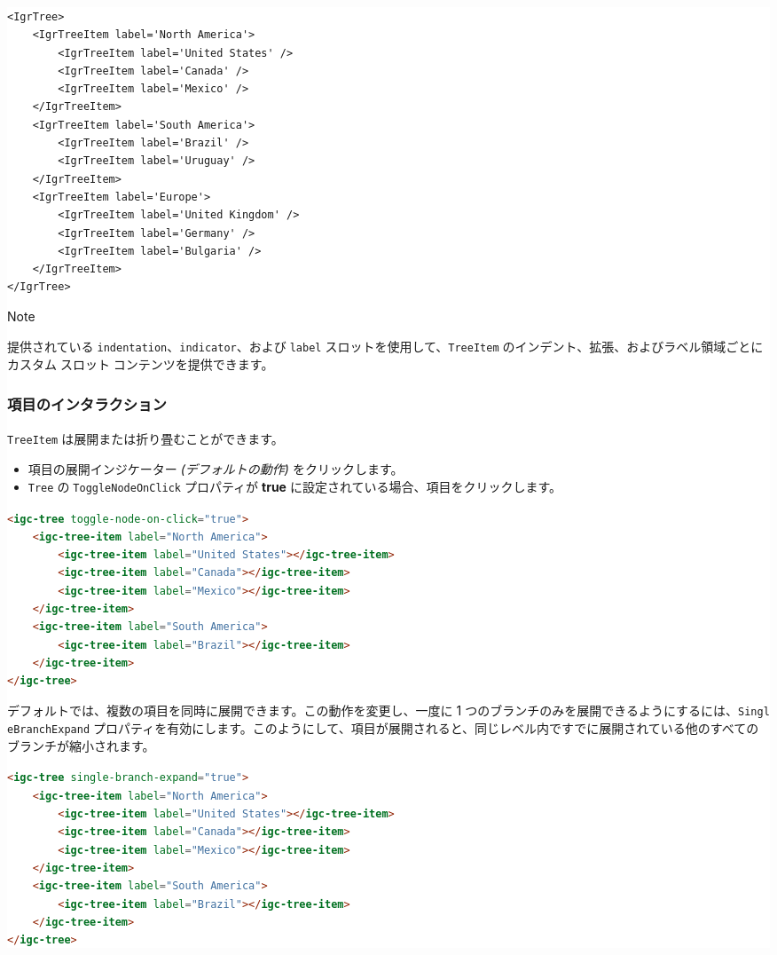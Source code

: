 ```tsx
<IgrTree>
    <IgrTreeItem label='North America'>
        <IgrTreeItem label='United States' />
        <IgrTreeItem label='Canada' />
        <IgrTreeItem label='Mexico' />
    </IgrTreeItem>
    <IgrTreeItem label='South America'>
        <IgrTreeItem label='Brazil' />
        <IgrTreeItem label='Uruguay' />
    </IgrTreeItem>
    <IgrTreeItem label='Europe'>
        <IgrTreeItem label='United Kingdom' />
        <IgrTreeItem label='Germany' />
        <IgrTreeItem label='Bulgaria' />
    </IgrTreeItem>
</IgrTree>
```

> [!Note]
> 提供されている `indentation`、`indicator`、および `label` スロットを使用して、`TreeItem` のインデント、拡張、およびラベル領域ごとにカスタム スロット コンテンツを提供できます。

### 項目のインタラクション

`TreeItem` は展開または折り畳むことができます。
- 項目の展開インジケーター *(デフォルトの動作)* をクリックします。
- `Tree` の `ToggleNodeOnClick` プロパティが **true** に設定されている場合、項目をクリックします。

```html
<igc-tree toggle-node-on-click="true">
    <igc-tree-item label="North America">
        <igc-tree-item label="United States"></igc-tree-item>
        <igc-tree-item label="Canada"></igc-tree-item>
        <igc-tree-item label="Mexico"></igc-tree-item>
    </igc-tree-item>
    <igc-tree-item label="South America">
        <igc-tree-item label="Brazil"></igc-tree-item>
    </igc-tree-item>
</igc-tree>
```

デフォルトでは、複数の項目を同時に展開できます。この動作を変更し、一度に 1 つのブランチのみを展開できるようにするには、`SingleBranchExpand` プロパティを有効にします。このようにして、項目が展開されると、同じレベル内ですでに展開されている他のすべてのブランチが縮小されます。

```html
<igc-tree single-branch-expand="true">
    <igc-tree-item label="North America">
        <igc-tree-item label="United States"></igc-tree-item>
        <igc-tree-item label="Canada"></igc-tree-item>
        <igc-tree-item label="Mexico"></igc-tree-item>
    </igc-tree-item>
    <igc-tree-item label="South America">
        <igc-tree-item label="Brazil"></igc-tree-item>
    </igc-tree-item>
</igc-tree>
```
